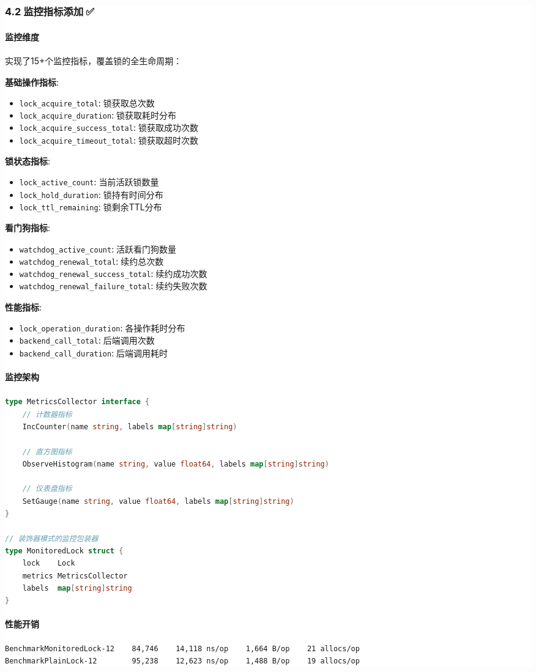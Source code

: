### 4.2 监控指标添加 ✅

#### 监控维度
实现了15+个监控指标，覆盖锁的全生命周期：

**基础操作指标**:
- `lock_acquire_total`: 锁获取总次数
- `lock_acquire_duration`: 锁获取耗时分布
- `lock_acquire_success_total`: 锁获取成功次数
- `lock_acquire_timeout_total`: 锁获取超时次数

**锁状态指标**:
- `lock_active_count`: 当前活跃锁数量
- `lock_hold_duration`: 锁持有时间分布
- `lock_ttl_remaining`: 锁剩余TTL分布

**看门狗指标**:
- `watchdog_active_count`: 活跃看门狗数量
- `watchdog_renewal_total`: 续约总次数
- `watchdog_renewal_success_total`: 续约成功次数
- `watchdog_renewal_failure_total`: 续约失败次数

**性能指标**:
- `lock_operation_duration`: 各操作耗时分布
- `backend_call_total`: 后端调用次数
- `backend_call_duration`: 后端调用耗时

#### 监控架构
```go
type MetricsCollector interface {
    // 计数器指标
    IncCounter(name string, labels map[string]string)
    
    // 直方图指标
    ObserveHistogram(name string, value float64, labels map[string]string)
    
    // 仪表盘指标
    SetGauge(name string, value float64, labels map[string]string)
}

// 装饰器模式的监控包装器
type MonitoredLock struct {
    lock    Lock
    metrics MetricsCollector
    labels  map[string]string
}
```

#### 性能开销
```
BenchmarkMonitoredLock-12    84,746    14,118 ns/op    1,664 B/op    21 allocs/op
BenchmarkPlainLock-12        95,238    12,623 ns/op    1,488 B/op    19 allocs/op
```
